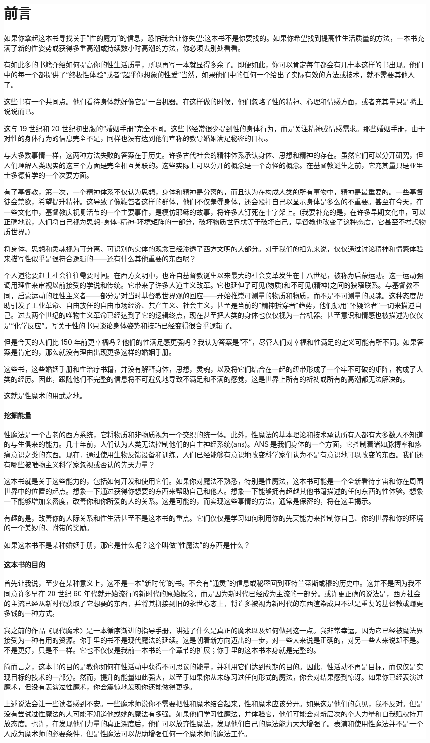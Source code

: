 # 前言

如果你拿起这本书寻找关于“性的魔力”的信息，恐怕我会让你失望:这本书不是你要找的。如果你希望找到提高性生活质量的方法，一本书充满了新的性姿势或获得多重高潮或持续数小时高潮的方法，你必须去别处看看。

有如此多的书籍介绍如何提高你的性生活质量，所以再写一本就显得多余了。即便如此，你可以肯定每年都会有几十本这样的书出现。他们中的每一个都提供了“终极性体验”或者“超乎你想象的性爱”当然，如果他们中的任何一个给出了实际有效的方法或技术，就不需要其他人了。

这些书有一个共同点。他们看待身体就好像它是一台机器。在这样做的时候，他们忽略了性的精神、心理和情感方面，或者充其量只是嘴上说说而已。

这与 19 世纪和 20 世纪初出版的“婚姻手册”完全不同。这些书经常很少提到性的身体行为，而是关注精神或情感需求。那些婚姻手册，由于对性的身体行为的信息完全不足，同样也没有达到他们宣称的教导婚姻满足秘密的目标。

与大多数事情一样，这两种方法失败的答案在于历史。许多古代社会的精神体系承认身体、思想和精神的存在。虽然它们可以分开研究，但人们理解人类现实的这三个方面是完全相互关联的。这些实际上可以分开的概念是一个奇怪的概念。在基督教诞生之前，它充其量只是亚里士多德哲学的一个次要方面。

有了基督教，第一次，一个精神体系不仅认为思想，身体和精神是分离的，而且认为在构成人类的所有事物中，精神是最重要的。一些基督徒会禁欲，希望提升精神。这导致了像鞭笞者这样的群体，他们不仅羞辱身体，还会殴打自己以显示身体是多么的不重要。甚至在今天，在一些文化中，基督教庆祝复活节的一个主要事件，是模仿耶稣的故事，将许多人钉死在十字架上。(我要补充的是，在许多早期文化中，可以正确地说，人们将自己视为思想-身体-精神-环境矩阵的一部分，破坏物质世界就等于破坏自己。基督教也改变了这种态度，它甚至不考虑物质世界。)

将身体、思想和灵魂视为可分离、可识别的实体的观念已经渗透了西方文明的大部分。对于我们的祖先来说，仅仅通过讨论精神和情感体验来描写性似乎是很符合逻辑的——还有什么其他重要的东西呢？

个人道德要赶上社会往往需要时间。在西方文明中，也许自基督教诞生以来最大的社会变革发生在十八世纪，被称为启蒙运动。这一运动强调用理性来审视以前接受的学说和传统。它带来了许多人道主义改革。它也延伸了可见(物质)和不可见(精神)之间的狭窄联系。与基督教不同，启蒙运动的理性主义者——部分是对当时基督教世界观的回应——开始推崇可测量的物质和物质，而不是不可测量的灵魂。这种态度帮助引发了工业革命、自由放任的自由市场经济、共产主义、社会主义，甚至是当前的“精神拆穿者”趋势，他们挪用“怀疑论者”一词来描述自己。过去两个世纪的唯物主义革命已经达到了它的逻辑终点，现在甚至把人类的身体也仅仅视为一台机器。甚至意识和情感也被描述为仅仅是“化学反应”。写关于性的书只谈论身体姿势和技巧已经变得很合乎逻辑了。

但是今天的人们比 150 年前更幸福吗？他们的性满足感更强吗？我认为答案是“不”，尽管人们对幸福和性满足的定义可能有所不同。如果答案是肯定的，那么就没有理由出现更多这样的婚姻手册。

这些书，这些婚姻手册和性治疗书籍，并没有解释身体，思想，灵魂，以及将它们结合在一起的纽带形成了一个牢不可破的矩阵，构成了人类的经历。因此，跟随他们不完整的信息将不可避免地导致不满足和不满的感觉，这是世界上所有的祈祷或所有的高潮都无法解决的。

这就是性魔术的用武之地。

#### 挖掘能量

性魔法是一个古老的西方系统，它将物质和非物质视为一个交织的统一体。此外，性魔法的基本理论和技术承认所有人都有大多数人不知道的与生俱来的能力。几十年前，人们认为人类无法控制他们的自主神经系统(ans)。ANS 是我们身体的一个方面，它控制着诸如脉搏率和疼痛意识之类的东西。现在，通过使用生物反馈设备和训练，人们已经能够有意识地改变科学家们认为不是有意识地可以改变的东西。我们还有哪些被唯物主义科学家忽视或否认的先天力量？

这本书就是关于这些能力的，包括如何开发和使用它们。如果你对魔法不熟悉，特别是性魔法，这本书可能是一个全新看待宇宙和你在周围世界中的位置的起点。想象一下通过获得你想要的东西来帮助自己和他人。想象一下能够拥有超越其他书籍描述的任何东西的性体验。想象一下能够增加亲密度，改善你和你所爱的人的关系。这是可能的，而实现这些事情的方法，通常是保密的，将在这里揭示。

有趣的是，改善你的人际关系和性生活甚至不是这本书的重点。它们仅仅是学习如何利用你的先天能力来控制你自己、你的世界和你的环境的一个美妙的、附带的奖励。

如果这本书不是某种婚姻手册，那它是什么呢？这个叫做“性魔法”的东西是什么？

#### 这本书的目的

首先让我说，至少在某种意义上，这不是一本“新时代”的书。不会有“通灵”的信息或秘密回到亚特兰蒂斯或穆的历史中。这并不是因为我不同意许多早在 20 世纪 60 年代就开始流行的新时代的原始概念，而是因为新时代已经成为主流的一部分。或许更正确的说法是，西方社会的主流已经从新时代获取了它想要的东西，并将其拼接到旧的永世心态上，将许多被视为新时代的东西渲染成只不过是重复的基督教或赚更多钱的一种方式。

我之前的作品《现代魔术》是一本循序渐进的指导手册，讲述了什么是真正的魔术以及如何做到这一点。我非常幸运，因为它已经被魔法界接受为一种有用的资源。你手里的书不是现代魔法的延续。这是朝着新方向迈出的一步，对一些人来说是正确的，对另一些人来说却不是。不是更好，只是不一样。它也不仅仅是我前一本书的一个章节的扩展；你手里的这本书本身就是完整的。

简而言之，这本书的目的是教你如何在性活动中获得不可思议的能量，并利用它们达到预期的目的。因此，性活动不再是目标，而仅仅是实现目标的技术的一部分。然而，提升的能量如此强大，以至于如果你从未练习过任何形式的魔法，你会对结果感到惊讶。如果你已经表演过魔术，但没有表演过性魔术，你会震惊地发现你还能做得更多。

上述说法会让一些读者感到不安。一些魔术师说你不需要把性和魔术结合起来，性和魔术应该分开。如果这是他们的意见，我不反对。但是没有尝试过性魔法的人可能不知道他或她的魔法有多强。如果他们学习性魔法，并体验它，他们可能会对新层次的个人力量和自我赋权持开放态度。也许，在发现他们力量的真正深度后，他们可以放弃性魔法，发现他们自己的魔法能力大大增强了。表演和使用性魔法并不是一个人成为魔术师的必要条件，但是性魔法可以帮助增强任何一个魔术师的魔法工作。
